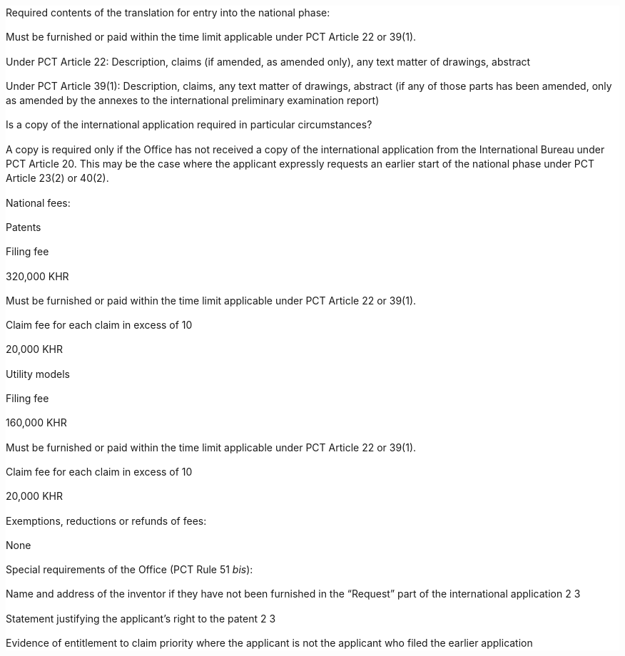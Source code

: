 Required contents of the translation for entry into the national phase:

Must be furnished or paid within the time limit applicable under PCT Article
22 or 39(1).

Under PCT Article 22: Description, claims (if amended, as amended only), any
text matter of drawings, abstract

Under PCT Article 39(1): Description, claims, any text matter of drawings,
abstract (if any of those parts has been amended, only as amended by the
annexes to the international preliminary examination report)

Is a copy of the international application required in particular
circumstances?

A copy is required only if the Office has not received a copy of the
international application from the International Bureau under PCT Article 20.
This may be the case where the applicant expressly requests an earlier start
of the national phase under PCT Article 23(2) or 40(2).

National fees:

Patents

Filing fee

320,000 KHR

Must be furnished or paid within the time limit applicable under PCT Article
22 or 39(1).

Claim fee for each claim in excess of 10

20,000 KHR

Utility models

Filing fee

160,000 KHR

Must be furnished or paid within the time limit applicable under PCT Article
22 or 39(1).

Claim fee for each claim in excess of 10

20,000 KHR

Exemptions, reductions or refunds of fees:

None

Special requirements of the Office (PCT Rule 51 _bis_):

Name and address of the inventor if they have not been furnished in the
“Request” part of the international application 2 3

Statement justifying the applicant’s right to the patent 2 3

Evidence of entitlement to claim priority where the applicant is not the
applicant who filed the earlier application

